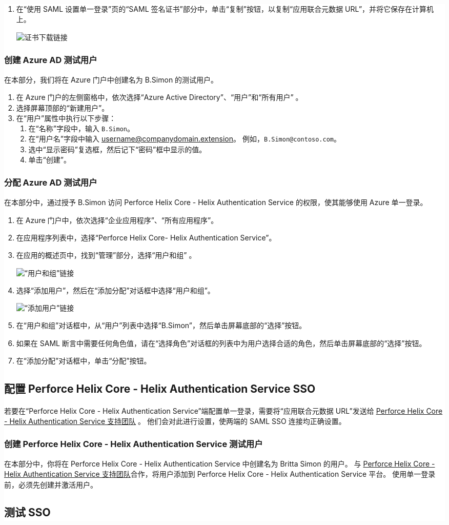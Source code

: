1. 在“使用 SAML 设置单一登录”页的“SAML 签名证书”部分中，单击“复制”按钮，以复制“应用联合元数据 URL”，并将它保存在计算机上。

    ![证书下载链接](common/copy-metadataurl.png)

### <a name="create-an-azure-ad-test-user"></a>创建 Azure AD 测试用户

在本部分，我们将在 Azure 门户中创建名为 B.Simon 的测试用户。

1. 在 Azure 门户的左侧窗格中，依次选择“Azure Active Directory”、“用户”和“所有用户”  。
1. 选择屏幕顶部的“新建用户”。
1. 在“用户”属性中执行以下步骤：
   1. 在“名称”字段中，输入 `B.Simon`。  
   1. 在“用户名”字段中输入 username@companydomain.extension。 例如，`B.Simon@contoso.com`。
   1. 选中“显示密码”复选框，然后记下“密码”框中显示的值。 
   1. 单击“创建”。

### <a name="assign-the-azure-ad-test-user"></a>分配 Azure AD 测试用户

在本部分中，通过授予 B.Simon 访问 Perforce Helix Core - Helix Authentication Service 的权限，使其能够使用 Azure 单一登录。

1. 在 Azure 门户中，依次选择“企业应用程序”、“所有应用程序”。 
1. 在应用程序列表中，选择“Perforce Helix Core- Helix Authentication Service”。
1. 在应用的概述页中，找到“管理”部分，选择“用户和组” 。

   ![“用户和组”链接](common/users-groups-blade.png)

1. 选择“添加用户”，然后在“添加分配”对话框中选择“用户和组”。  

    ![“添加用户”链接](common/add-assign-user.png)

1. 在“用户和组”对话框中，从“用户”列表中选择“B.Simon”，然后单击屏幕底部的“选择”按钮。  
1. 如果在 SAML 断言中需要任何角色值，请在“选择角色”对话框的列表中为用户选择合适的角色，然后单击屏幕底部的“选择”按钮。 
1. 在“添加分配”对话框中，单击“分配”按钮。 

## <a name="configure-perforce-helix-core---helix-authentication-service-sso"></a>配置 Perforce Helix Core - Helix Authentication Service SSO

若要在“Perforce Helix Core - Helix Authentication Service”端配置单一登录，需要将“应用联合元数据 URL”发送给 [Perforce Helix Core - Helix Authentication Service 支持团队](mailto:support@perforce.com) 。 他们会对此进行设置，使两端的 SAML SSO 连接均正确设置。

### <a name="create-perforce-helix-core---helix-authentication-service-test-user"></a>创建 Perforce Helix Core - Helix Authentication Service 测试用户

在本部分中，你将在 Perforce Helix Core - Helix Authentication Service 中创建名为 Britta Simon 的用户。 与 [Perforce Helix Core - Helix Authentication Service 支持团队](mailto:support@perforce.com)合作，将用户添加到 Perforce Helix Core - Helix Authentication Service 平台。 使用单一登录前，必须先创建并激活用户。

## <a name="test-sso"></a>测试 SSO
